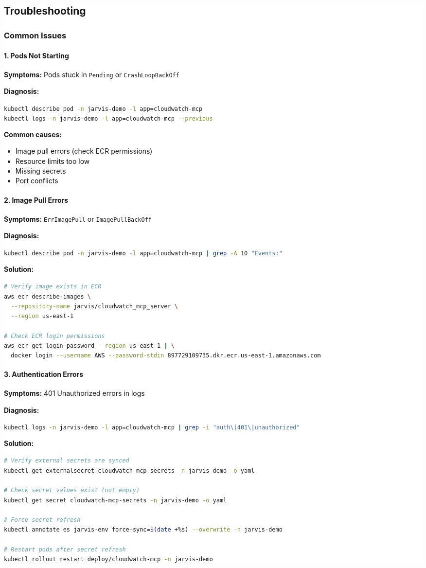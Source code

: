 ## Troubleshooting

### Common Issues

#### 1. Pods Not Starting

**Symptoms:** Pods stuck in `Pending` or `CrashLoopBackOff`

**Diagnosis:**
```bash
kubectl describe pod -n jarvis-demo -l app=cloudwatch-mcp
kubectl logs -n jarvis-demo -l app=cloudwatch-mcp --previous
```

**Common causes:**
- Image pull errors (check ECR permissions)
- Resource limits too low
- Missing secrets
- Port conflicts

#### 2. Image Pull Errors

**Symptoms:** `ErrImagePull` or `ImagePullBackOff`

**Diagnosis:**
```bash
kubectl describe pod -n jarvis-demo -l app=cloudwatch-mcp | grep -A 10 "Events:"
```

**Solution:**
```bash
# Verify image exists in ECR
aws ecr describe-images \
  --repository-name jarvis/cloudwatch_mcp_server \
  --region us-east-1

# Check ECR login permissions
aws ecr get-login-password --region us-east-1 | \
  docker login --username AWS --password-stdin 897729109735.dkr.ecr.us-east-1.amazonaws.com
```

#### 3. Authentication Errors

**Symptoms:** 401 Unauthorized errors in logs

**Diagnosis:**
```bash
kubectl logs -n jarvis-demo -l app=cloudwatch-mcp | grep -i "auth\|401\|unauthorized"
```

**Solution:**
```bash
# Verify external secrets are synced
kubectl get externalsecret cloudwatch-mcp-secrets -n jarvis-demo -o yaml

# Check secret values exist (not empty)
kubectl get secret cloudwatch-mcp-secrets -n jarvis-demo -o yaml

# Force secret refresh
kubectl annotate es jarvis-env force-sync=$(date +%s) --overwrite -n jarvis-demo

# Restart pods after secret refresh
kubectl rollout restart deploy/cloudwatch-mcp -n jarvis-demo
```
